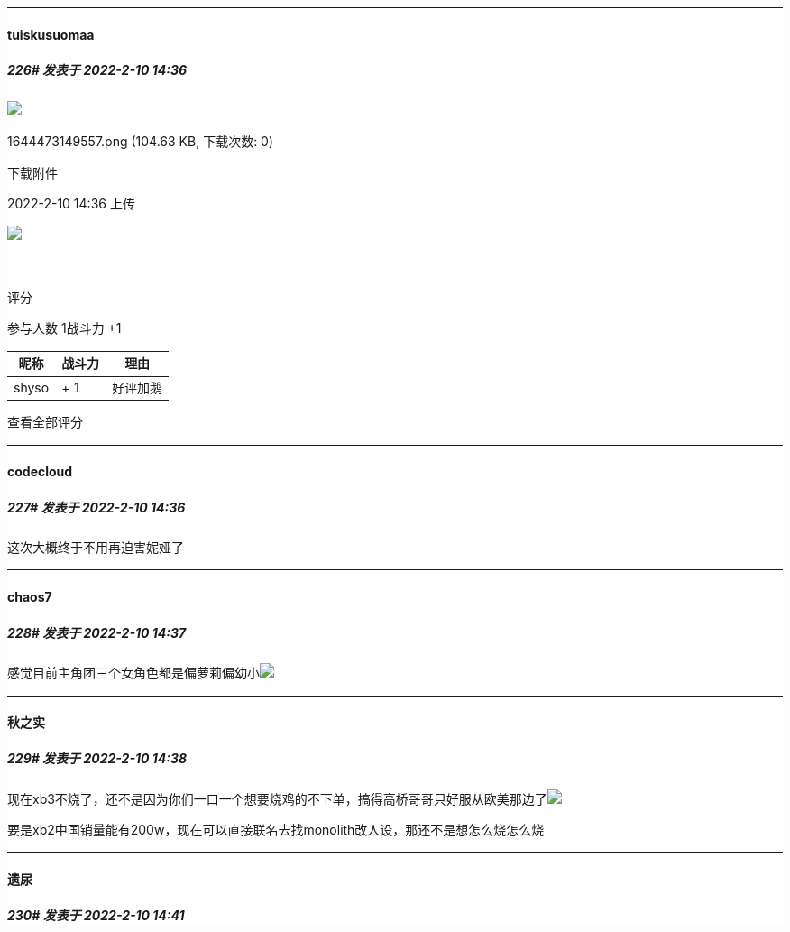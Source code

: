 *****

####  tuiskusuomaa  
##### 226#       发表于 2022-2-10 14:36

<img src="https://static.saraba1st.com/image/smiley/face2017/040.png" referrerpolicy="no-referrer">

1644473149557.png
(104.63 KB, 下载次数: 0)

下载附件

2022-2-10 14:36 上传

<img src="https://img.saraba1st.com/forum/202202/10/143605avoqzqz0vvmo8n6d.png" referrerpolicy="no-referrer">

﹍﹍﹍

评分

 参与人数 1战斗力 +1

|昵称|战斗力|理由|
|----|---|---|
| shyso| + 1|好评加鹅|

查看全部评分

*****

####  codecloud  
##### 227#       发表于 2022-2-10 14:36

这次大概终于不用再迫害妮娅了

*****

####  chaos7  
##### 228#       发表于 2022-2-10 14:37

感觉目前主角团三个女角色都是偏萝莉偏幼小<img src="https://static.saraba1st.com/image/smiley/face2017/009.gif" referrerpolicy="no-referrer">

*****

####  秋之实  
##### 229#       发表于 2022-2-10 14:38

现在xb3不烧了，还不是因为你们一口一个想要烧鸡的不下单，搞得高桥哥哥只好服从欧美那边了<img src="https://static.saraba1st.com/image/smiley/face2017/067.png" referrerpolicy="no-referrer">

要是xb2中国销量能有200w，现在可以直接联名去找monolith改人设，那还不是想怎么烧怎么烧

*****

####  遗尿  
##### 230#       发表于 2022-2-10 14:41
